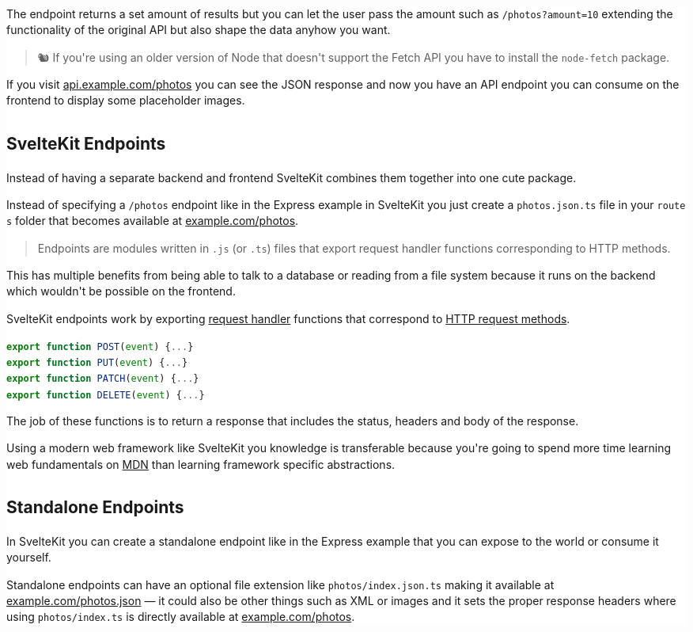 ```js:example.js showLineNumbers
```

The endpoint returns a set amount of results but you can let the user pass the amount such as `/photos?amount=10` extending the functionality of the original API but also shape the data anyhow you want.

> 🐿️ If you're using an older version of Node that doesn't support the Fetch API you have to install the `node-fetch` package.

If you visit [api.example.com/photos](http://api.example.com/photos) you can see the JSON response and now you have an API endpoint you can consume on the frontend to display some placeholder images.

## SvelteKit Endpoints

Instead of having a separate backend and frontend SvelteKit combines them together into one cute package.

Instead of specifying a `/photos` endpoint like in the Express example in SvelteKit you just create a `photos.json.ts` file in your `routes` folder that becomes available at [example.com/photos](https://www.notion.so/Add-motion-to-your-apps-with-a-single-line-of-code-using-AutoAnimate-cd3a1853875249ecb89d7831e87bcb96).

> Endpoints are modules written in `.js` (or `.ts`) files that export request handler functions corresponding to HTTP methods.

This has multiple benefits from being able to talk to a database or reading from a file system because it runs on the backend which wouldn't be possible on the frontend.

SvelteKit endpoints work by exporting [request handler](https://kit.svelte.dev/docs/types#sveltejs-kit-requesthandler) functions that correspond to [HTTP request methods](https://developer.mozilla.org/en-US/docs/Web/HTTP/Methods).

```ts:example.js showLineNumbers
export function POST(event) {...}
export function PUT(event) {...}
export function PATCH(event) {...}
export function DELETE(event) {...}
```

The job of these functions is to return a response that includes the status, headers and body of the response.

Using a modern web framework like SvelteKit you knowledge is transferable because you're going to spend more time learning web fundamentals on [MDN](https://developer.mozilla.org/) than learning framework specific abstractions.

## Standalone Endpoints

In SvelteKit you can create a standalone endpoint like in the Express example that you can expose to the world or consume it yourself.

Standalone endpoints can have an optional file extension like `photos/index.json.ts` making it available at [example.com/photos.json](http://example.com/photos.json) — it could also be other things such as XML or images and it sets the proper response headers where using `photos/index.ts` is directly available at [example.com/photos](http://example.com/photos.json).
